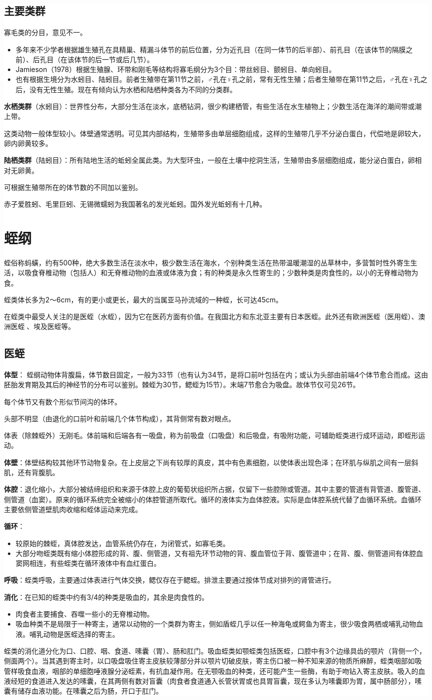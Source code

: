 ## 主要类群

寡毛类的分目，意见不一。

- 多年来不少学者根据雄生殖孔在具精巢、精漏斗体节的前后位置，分为近孔目（在同一体节的后半部）、前孔目（在该体节的隔膜之前）、后孔目（在该体节的后一节或后几节）。
- Jamieson（1978）根据生殖腺、环带和刚毛等结构将寡毛纲分为3个目：带丝蚓目、颤蚓目、单向蚓目。
- 也有根据生境分为水蚓目、陆蚓目。前者生殖带在第11节之前，♂孔在♀孔之前，常有无性生殖；后者生殖带在第11节之后，♂孔在♀孔之后，没有无性生殖。现在有倾向认为水栖和陆栖种类各为不同的分类群。

**水栖类群**（水蚓目）：世界性分布，大部分生活在淡水，底栖钻洞，很少构建栖管，有些生活在水生植物上；少数生活在海洋的潮间带或潮上带。

这类动物一般体型较小。体壁通常透明。可见其内部结构，生殖带多由单层细胞组成，这样的生殖带几乎不分泌白蛋白，代偿地是卵较大，卵内卵黄较多。

**陆栖类群**（陆蚓目）：所有陆地生活的蚯蚓全属此类。为大型环虫，一般在土壤中挖洞生活，生殖带由多层细胞组成，能分泌白蛋白，卵相对无卵黄。

可根据生殖带所在的体节数的不同加以鉴别。

赤子爱胜蚓、毛里巨蚓、无锡微蠕蚓为我国著名的发光蚯蚓。国外发光蚯蚓有十几种。



# 蛭纲

蛭俗称蚂蟥，约有500种，绝大多数生活在淡水中，极少数生活在海水，个别种类生活在热带温暖潮湿的丛草林中，多营暂时性外寄生生活，以吸食脊椎动物（包括人）和无脊椎动物的血液或体液为食；有的种类是永久性寄生的；少数种类是肉食性的，以小的无脊椎动物为食。

蛭类体长多为2～6cm，有的更小或更长，最大的当属亚马孙流域的一种蛭，长可达45cm。

在蛭类中最受人关注的是医蛭（水蛭），因为它在医药方面有价值。在我国北方和东北亚主要有日本医蛭。此外还有欧洲医蛭（医用蛭）、澳洲医蛭 、埃及医蛭等。

## 医蛭

**体型**： 蛭纲动物体背腹扁，体节数目固定，一般为33节（也有认为34节，是将口前叶包括在内；或认为头部由前端4个体节愈合而成。这由胚胎发育期及其后的神经节的分布可以鉴别。棘蛭为30节，鳃蛭为15节）。末端7节愈合为吸盘。故体节仅可见26节。

每个体节又有数个形似节间沟的体环。

头部不明显（由退化的口前叶和前端几个体节构成），其背侧常有数对眼点。

体表（除棘蛭外）无刚毛。体前端和后端各有一吸盘，称为前吸盘（口吸盘）和后吸盘，有吸附功能，可辅助蛭类进行成环运动，即蛭形运动。

**体壁**：体壁结构较其他环节动物复杂。在上皮层之下尚有较厚的真皮，其中有色素细胞，以使体表出现色泽；在环肌与纵肌之间有一层斜肌，还有背腹肌。

**体腔**：退化缩小，大部分被结缔组织和来源于体腔上皮的葡萄状组织所占据，仅留下一些腔隙或管道。其中主要的管道有背管道、腹管道、侧管道（血窦）。原来的循环系统完全被缩小的体腔管道所取代。循环的液体实为血体腔液。实际是血体腔系统代替了血循环系统。血循环主要依侧管道壁肌肉收缩和蛭体运动来完成。

**循环**：

- 较原始的棘蛭，真体腔发达，血管系统仍存在，为闭管式，如寡毛类。
- 大部分吻蛭类既有缩小体腔形成的背、腹、侧管道，又有祖先环节动物的背、腹血管位于背、腹管道中；在背、腹、侧管道间有体腔血窦网相连，有些蛭类在循环液体中有血红蛋白。

**呼吸**：蛭类呼吸，主要通过体表进行气体交换，鳃仅存在于鳃蛭。排泄主要通过按体节成对排列的肾管进行。

**消化**：在已知的蛭类中约有3/4的种类是吸血的，其余是肉食性的。

- 肉食者主要捕食、吞噬一些小的无脊椎动物。
- 吸血种类不是局限于一种寄主，通常以动物的一个类群为寄主，侧如盾蛭几乎以任一种海龟或鳄鱼为寄主，很少吸食两栖或哺乳动物血液。哺乳动物是医蛭选择的寄主。

蛭类的消化道分化为口、口腔、咽、食道、嗉囊（胃）、肠和肛门。吸血蛭类如颚蛭类包括医蛭，口腔中有3个边缘具齿的颚片（背侧一个，侧面两个）。当其遇到寄主时，以口吸盘吸住寄主皮肤较薄部分并以颚片切破皮肤，寄主伤口被一种不知来源的物质所麻醉，蛭类咽部如吸管样吸食血液，咽部的单细胞唾液腺分泌蛭素，有抗血凝作用。在无颚吸血的种类，还可能产生一些酶，有助于吻钻入寄主皮肤。吸入的血液经短的食道进入发达的嗉囊，在其两侧有数对盲囊（肉食者食道通入长管状胃或也具胃盲囊，现在多认为嗉囊即为胃，属中肠部分），嗉囊有储存血液功能。在嗉囊之后为肠，开口于肛门。

